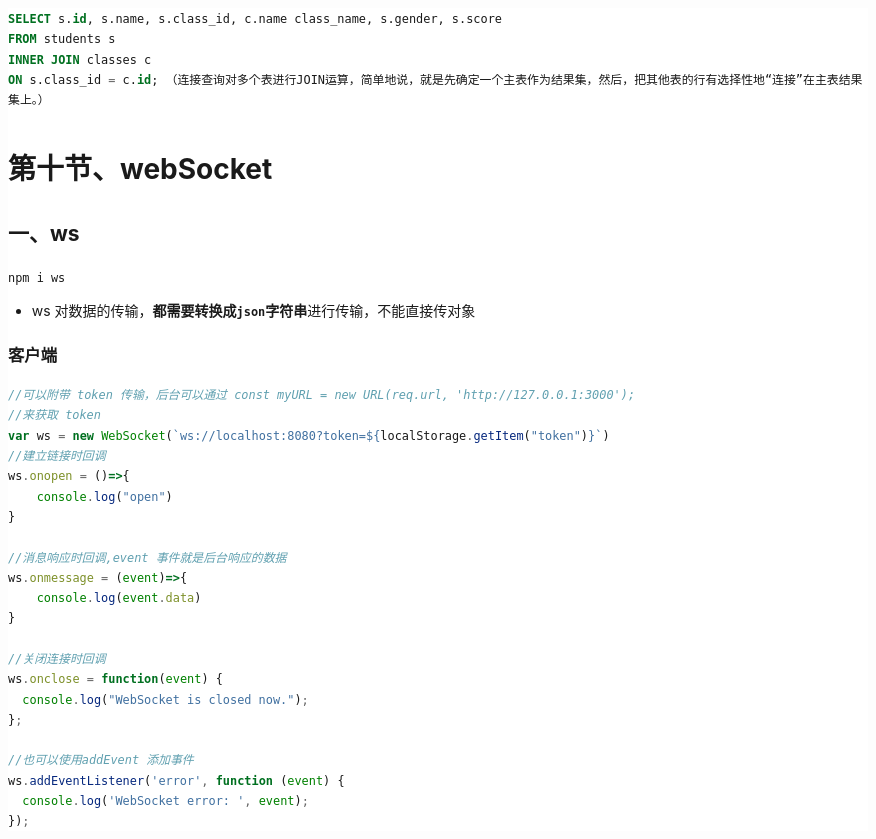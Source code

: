 ```sql
SELECT s.id, s.name, s.class_id, c.name class_name, s.gender, s.score
FROM students s
INNER JOIN classes c
ON s.class_id = c.id; （连接查询对多个表进行JOIN运算，简单地说，就是先确定一个主表作为结果集，然后，把其他表的行有选择性地“连接”在主表结果集上。）


```







# 第十节、webSocket







## 一、ws

~~~shell
npm i ws
~~~

- ws 对数据的传输，**都需要转换成`json`字符串**进行传输，不能直接传对象

### 客户端

```js
//可以附带 token 传输，后台可以通过 const myURL = new URL(req.url, 'http://127.0.0.1:3000');
//来获取 token
var ws = new WebSocket(`ws://localhost:8080?token=${localStorage.getItem("token")}`)
//建立链接时回调
ws.onopen = ()=>{
    console.log("open")
}

//消息响应时回调,event 事件就是后台响应的数据
ws.onmessage = (event)=>{
    console.log(event.data)
}

//关闭连接时回调
ws.onclose = function(event) {
  console.log("WebSocket is closed now.");
};

//也可以使用addEvent 添加事件
ws.addEventListener('error', function (event) {
  console.log('WebSocket error: ', event);
});

```

